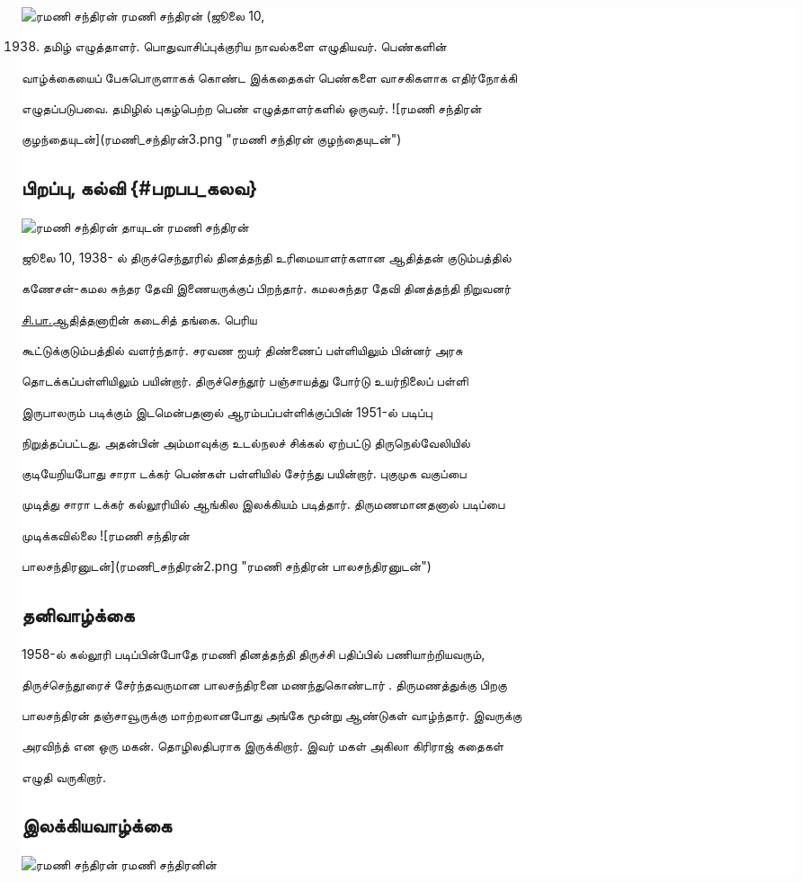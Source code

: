 ![ரமணி சந்திரன்](Ramanichandran_.jpg "ரமணி சந்திரன்") ரமணி சந்திரன் (ஜூலை 10,

1938) தமிழ் எழுத்தாளர். பொதுவாசிப்புக்குரிய நாவல்களை எழுதியவர். பெண்களின்

வாழ்க்கையைப் பேசுபொருளாகக் கொண்ட இக்கதைகள் பெண்களை வாசகிகளாக எதிர்நோக்கி

எழுதப்படுபவை. தமிழில் புகழ்பெற்ற பெண் எழுத்தாளர்களில் ஒருவர். ![ரமணி சந்திரன்

குழந்தையுடன்](ரமணி_சந்திரன்3.png "ரமணி சந்திரன் குழந்தையுடன்")



## பிறப்பு, கல்வி {#பறபப_கலவ}



![ரமணி சந்திரன் தாயுடன்](ரமணி_சந்திரன்.png "ரமணி சந்திரன் தாயுடன்") ரமணி சந்திரன்

ஜூலை 10, 1938- ல் திருச்செந்தூரில் தினத்தந்தி உரிமையாளர்களான ஆதித்தன் குடும்பத்தில்

கணேசன்-கமல சுந்தர தேவி இணையருக்குப் பிறந்தார். கமலசுந்தர தேவி தினத்தந்தி நிறுவனர்

[சி.பா.ஆதித்தனார](சி.பா.ஆதித்தனார் "wikilink")ின் கடைசித் தங்கை. பெரிய

கூட்டுக்குடும்பத்தில் வளர்ந்தார். சரவண ஐயர் திண்ணைப் பள்ளியிலும் பின்னர் அரசு

தொடக்கப்பள்ளியிலும் பயின்றார். திருச்செந்தூர் பஞ்சாயத்து போர்டு உயர்நிலைப் பள்ளி

இருபாலரும் படிக்கும் இடமென்பதனால் ஆரம்பப்பள்ளிக்குப்பின் 1951-ல் படிப்பு

நிறுத்தப்பட்டது. அதன்பின் அம்மாவுக்கு உடல்நலச் சிக்கல் ஏற்பட்டு திருநெல்வேலியில்

குடியேறியபோது சாரா டக்கர் பெண்கள் பள்ளியில் சேர்ந்து பயின்றார். புகுமுக வகுப்பை

முடித்து சாரா டக்கர் கல்லூரியில் ஆங்கில இலக்கியம் படித்தார். திருமணமானதனால் படிப்பை

முடிக்கவில்லை ![ரமணி சந்திரன்

பாலசந்திரனுடன்](ரமணி_சந்திரன்2.png "ரமணி சந்திரன் பாலசந்திரனுடன்")



## தனிவாழ்க்கை



1958-ல் கல்லூரி படிப்பின்போதே ரமணி தினத்தந்தி திருச்சி பதிப்பில் பணியாற்றியவரும்,

திருச்செந்தூரைச் சேர்ந்தவருமான பாலசந்திரனை மணந்துகொண்டார் . திருமணத்துக்கு பிறகு

பாலசந்திரன் தஞ்சாவூருக்கு மாற்றலானபோது அங்கே மூன்று ஆண்டுகள் வாழ்ந்தார். இவருக்கு

அரவிந்த் என ஒரு மகன். தொழிலதிபராக இருக்கிறார். இவர் மகள் அகிலா கிரிராஜ் கதைகள்

எழுதி வருகிறார்.



## இலக்கியவாழ்க்கை



![ரமணி சந்திரன்](Ramani-chandhiran.jpg "ரமணி சந்திரன்") ரமணி சந்திரனின்
